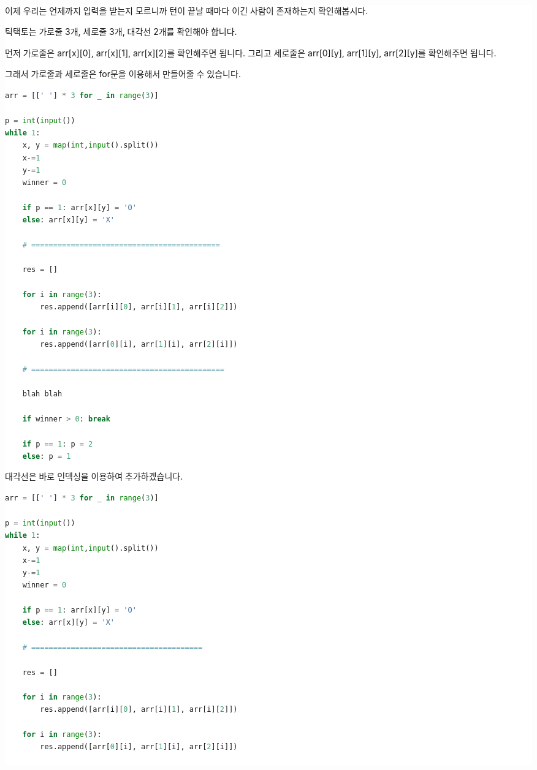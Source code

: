 이제 우리는 언제까지 입력을 받는지 모르니까 턴이 끝날 때마다 이긴 사람이 존재하는지 확인해봅시다.

틱택토는 가로줄 3개, 세로줄 3개, 대각선 2개를 확인해야 합니다.

먼저 가로줄은 arr\[x]\[0], arr\[x]\[1], arr\[x]\[2]를 확인해주면 됩니다. 그리고 세로줄은 arr\[0]\[y], arr\[1]\[y], arr\[2]\[y]를 확인해주면 됩니다.

그래서 가로줄과 세로줄은 for문을 이용해서 만들어줄 수 있습니다.

```python
arr = [[' '] * 3 for _ in range(3)]

p = int(input())
while 1:
    x, y = map(int,input().split())
    x-=1
    y-=1
    winner = 0
    
    if p == 1: arr[x][y] = 'O'
    else: arr[x][y] = 'X'
    
    # ===========================================
    
    res = []
    
    for i in range(3):
        res.append([arr[i][0], arr[i][1], arr[i][2]])
    
    for i in range(3):
        res.append([arr[0][i], arr[1][i], arr[2][i]])
    
    # ============================================
    
    blah blah
    
    if winner > 0: break
    
    if p == 1: p = 2
    else: p = 1
```

대각선은 바로 인덱싱을 이용하여 추가하겠습니다.

```python
arr = [[' '] * 3 for _ in range(3)]

p = int(input())
while 1:
    x, y = map(int,input().split())
    x-=1
    y-=1
    winner = 0
    
    if p == 1: arr[x][y] = 'O'
    else: arr[x][y] = 'X'
    
    # =======================================
    
    res = []
    
    for i in range(3):
        res.append([arr[i][0], arr[i][1], arr[i][2]])
    
    for i in range(3):
        res.append([arr[0][i], arr[1][i], arr[2][i]])
    
```